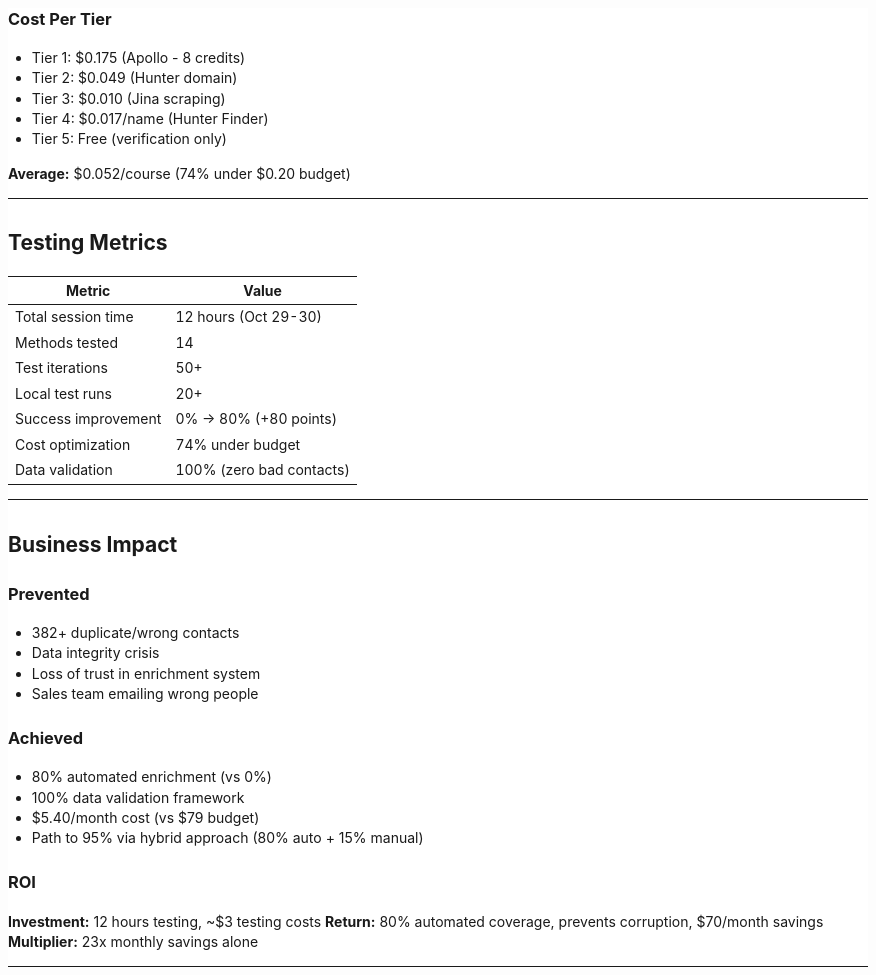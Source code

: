 ### Cost Per Tier
- Tier 1: $0.175 (Apollo - 8 credits)
- Tier 2: $0.049 (Hunter domain)
- Tier 3: $0.010 (Jina scraping)
- Tier 4: $0.017/name (Hunter Finder)
- Tier 5: Free (verification only)

**Average:** $0.052/course (74% under $0.20 budget)

---

## Testing Metrics

| Metric | Value |
|--------|-------|
| Total session time | 12 hours (Oct 29-30) |
| Methods tested | 14 |
| Test iterations | 50+ |
| Local test runs | 20+ |
| Success improvement | 0% → 80% (+80 points) |
| Cost optimization | 74% under budget |
| Data validation | 100% (zero bad contacts) |

---

## Business Impact

### Prevented
- 382+ duplicate/wrong contacts
- Data integrity crisis
- Loss of trust in enrichment system
- Sales team emailing wrong people

### Achieved
- 80% automated enrichment (vs 0%)
- 100% data validation framework
- $5.40/month cost (vs $79 budget)
- Path to 95% via hybrid approach (80% auto + 15% manual)

### ROI
**Investment:** 12 hours testing, ~$3 testing costs
**Return:** 80% automated coverage, prevents corruption, $70/month savings
**Multiplier:** 23x monthly savings alone

---
